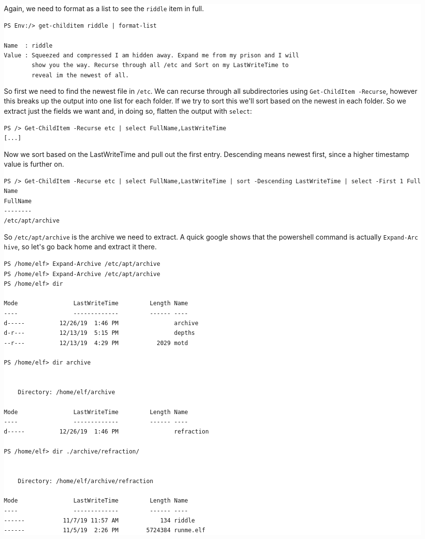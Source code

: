 ```
```

Again, we need to format as a list to see the `riddle` item in full.

```
PS Env:/> get-childitem riddle | format-list

Name  : riddle
Value : Squeezed and compressed I am hidden away. Expand me from my prison and I will 
        show you the way. Recurse through all /etc and Sort on my LastWriteTime to 
        reveal im the newest of all.
```

So first we need to find the newest file in `/etc`. We can recurse through all subdirectories using `Get-ChildItem -Recurse`, however this breaks up the output into one list for each folder. If we try to sort this we'll sort based on the newest in each folder. So we extract just the fields we want and, in doing so, flatten the output with `select`:

```
PS /> Get-ChildItem -Recurse etc | select FullName,LastWriteTime
[...]
```

Now we sort based on the LastWriteTime and pull out the first entry. Descending means newest first, since a higher timestamp value is further on.

```
PS /> Get-ChildItem -Recurse etc | select FullName,LastWriteTime | sort -Descending LastWriteTime | select -First 1 FullName
FullName
--------
/etc/apt/archive
```

So `/etc/apt/archive` is the archive we need to extract. A quick google shows that the powershell command is actually `Expand-Archive`, so let's go back home and extract it there.

```
PS /home/elf> Expand-Archive /etc/apt/archive
PS /home/elf> Expand-Archive /etc/apt/archive
PS /home/elf> dir                                                           
                                                                             
Mode                LastWriteTime         Length Name
----                -------------         ------ ----
d-----          12/26/19  1:46 PM                archive
d-r---          12/13/19  5:15 PM                depths
--r---          12/13/19  4:29 PM           2029 motd

PS /home/elf> dir archive


    Directory: /home/elf/archive

Mode                LastWriteTime         Length Name
----                -------------         ------ ----
d-----          12/26/19  1:46 PM                refraction

PS /home/elf> dir ./archive/refraction/


    Directory: /home/elf/archive/refraction

Mode                LastWriteTime         Length Name
----                -------------         ------ ----
------           11/7/19 11:57 AM            134 riddle
------           11/5/19  2:26 PM        5724384 runme.elf
```
